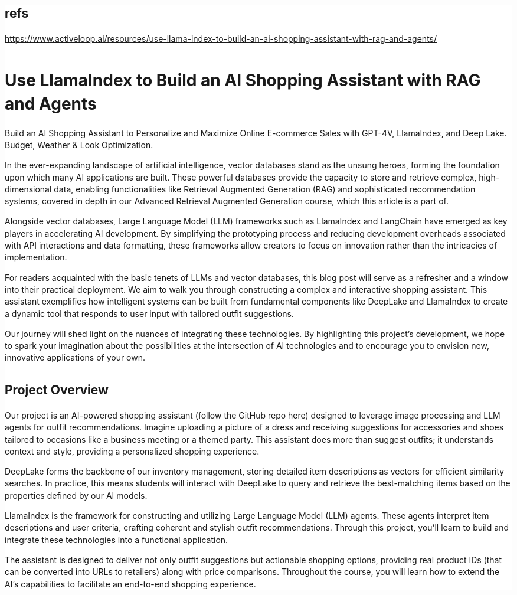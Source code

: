 ## refs

https://www.activeloop.ai/resources/use-llama-index-to-build-an-ai-shopping-assistant-with-rag-and-agents/

# Use LlamaIndex to Build an AI Shopping Assistant with RAG and Agents

Build an AI Shopping Assistant to Personalize and Maximize Online E-commerce Sales with GPT-4V, LlamaIndex, and Deep Lake. Budget, Weather & Look Optimization.

In the ever-expanding landscape of artificial intelligence, vector databases stand as the unsung heroes, forming the foundation upon which many AI applications are built. These powerful databases provide the capacity to store and retrieve complex, high-dimensional data, enabling functionalities like Retrieval Augmented Generation (RAG) and sophisticated recommendation systems, covered in depth in our Advanced Retrieval Augmented Generation course, which this article is a part of.

Alongside vector databases, Large Language Model (LLM) frameworks such as LlamaIndex and LangChain have emerged as key players in accelerating AI development. By simplifying the prototyping process and reducing development overheads associated with API interactions and data formatting, these frameworks allow creators to focus on innovation rather than the intricacies of implementation.

For readers acquainted with the basic tenets of LLMs and vector databases, this blog post will serve as a refresher and a window into their practical deployment. We aim to walk you through constructing a complex and interactive shopping assistant. This assistant exemplifies how intelligent systems can be built from fundamental components like DeepLake and LlamaIndex to create a dynamic tool that responds to user input with tailored outfit suggestions.

Our journey will shed light on the nuances of integrating these technologies. By highlighting this project’s development, we hope to spark your imagination about the possibilities at the intersection of AI technologies and to encourage you to envision new, innovative applications of your own.

## Project Overview
Our project is an AI-powered shopping assistant (follow the GitHub repo here) designed to leverage image processing and LLM agents for outfit recommendations. Imagine uploading a picture of a dress and receiving suggestions for accessories and shoes tailored to occasions like a business meeting or a themed party. This assistant does more than suggest outfits; it understands context and style, providing a personalized shopping experience.

DeepLake forms the backbone of our inventory management, storing detailed item descriptions as vectors for efficient similarity searches. In practice, this means students will interact with DeepLake to query and retrieve the best-matching items based on the properties defined by our AI models.

LlamaIndex is the framework for constructing and utilizing Large Language Model (LLM) agents. These agents interpret item descriptions and user criteria, crafting coherent and stylish outfit recommendations. Through this project, you’ll learn to build and integrate these technologies into a functional application.

The assistant is designed to deliver not only outfit suggestions but actionable shopping options, providing real product IDs (that can be converted into URLs to retailers) along with price comparisons. Throughout the course, you will learn how to extend the AI’s capabilities to facilitate an end-to-end shopping experience.
